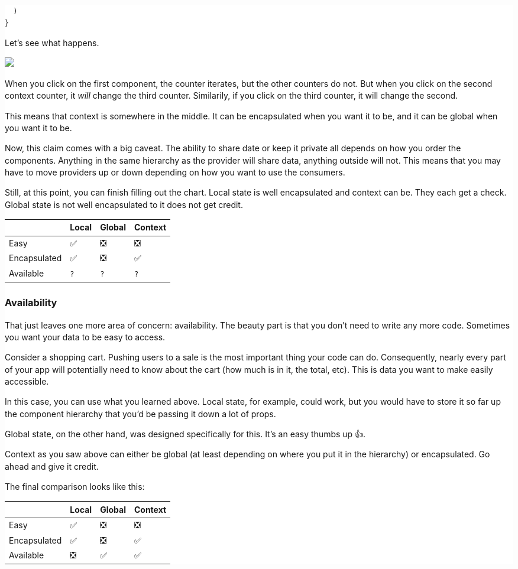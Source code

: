 ```javascript
  )
}
```

Let’s see what happens.

![][multi-context]

When you click on the first component, the counter iterates, but the other counters do not. But when you click on the second context counter, it _will_ change the third counter. Similarily, if you click on the third counter, it will change the second.

This means that context is somewhere in the middle. It can be encapsulated when you want it to be, and it can be global when you want it to be.

Now, this claim comes with a big caveat. The ability to share date or keep it private all depends on how you order the components. Anything in the same hierarchy as the provider will share data, anything outside will not. This means that you may have to move providers up or down depending on how you want to use the consumers.

Still, at this point, you can finish filling out the chart. Local state is well encapsulated and context can be. They each get a check. Global state is not well encapsulated to it does not get credit.

|             | Local | Global | Context |
|-------------|-------|--------|---------|
| Easy         | ✅    | ❎     | ❎ |
| Encapsulated | ✅    | ❎     | ✅ |
| Available    | `?`   | `?`    | `?` |

### Availability

That just leaves one more area of concern: availability. The beauty part is that you don’t need to write any more code. Sometimes you want your data to be easy to access.

Consider a shopping cart. Pushing users to a sale is the most important thing your code can do. Consequently, nearly every part of your app will potentially need to know about the cart (how much is in it, the total, etc). This is data you want to make easily accessible.

In this case, you can use what you learned above. Local state, for example, could work, but you would have to store it so far up the component hierarchy that you’d be passing it down a lot of props.

Global state, on the other hand, was designed specifically for this. It’s an easy thumbs up 👍.

Context as you saw above can either be global (at least depending on where you put it in the hierarchy) or encapsulated. Go ahead and give it credit.

The final comparison looks like this:

|             | Local | Global | Context |
|-------------|-------|--------|---------|
| Easy         | ✅    | ❎     | ❎ |
| Encapsulated | ✅    | ❎     | ✅ |
| Available    | ❎    | ✅     | ✅ |


  [initial-state]: https://images.ponyfoo.com/uploads/initial-e9c8dcc3726a4acba76a8f445c1fac9c.gif
  [multi-count]: https://images.ponyfoo.com/uploads/multicount-26b623cdb35448a4a979a51799f41c2b.gif
  [double-local]: https://images.ponyfoo.com/uploads/doublelocal-2621a9c3317a4193b1a3bc77a5f2e907.gif
  [double-global]: https://images.ponyfoo.com/uploads/doubleglobal-d6e57f1ba52d49e4b2507e2af0c71a93.gif
  [multi-context]: https://images.ponyfoo.com/uploads/multicontext-7ab077100e344cdcb678ad43de92ee08.gif